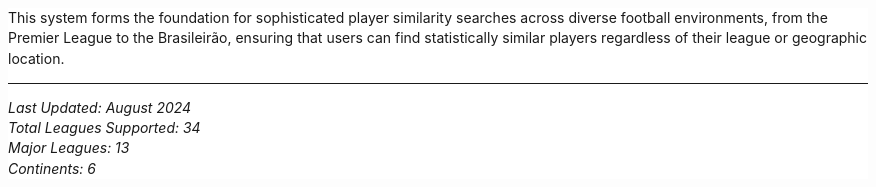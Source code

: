 This system forms the foundation for sophisticated player similarity searches across diverse football environments, from the Premier League to the Brasileirão, ensuring that users can find statistically similar players regardless of their league or geographic location.

---

*Last Updated: August 2024*  
*Total Leagues Supported: 34*  
*Major Leagues: 13*  
*Continents: 6*
